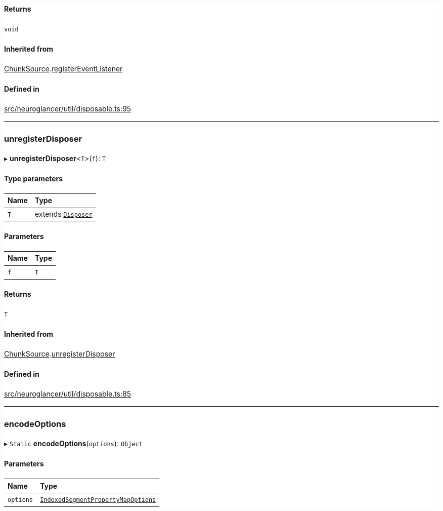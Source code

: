 #### Returns

`void`

#### Inherited from

[ChunkSource](neuroglancer_chunk_manager_frontend.ChunkSource.md).[registerEventListener](neuroglancer_chunk_manager_frontend.ChunkSource.md#registereventlistener)

#### Defined in

[src/neuroglancer/util/disposable.ts:95](https://github.com/ActiveBrainAtlas2/neuroglancer/blob/034b457d/src/neuroglancer/util/disposable.ts#L95)

___

### unregisterDisposer

▸ **unregisterDisposer**<`T`\>(`f`): `T`

#### Type parameters

| Name | Type |
| :------ | :------ |
| `T` | extends [`Disposer`](../modules/neuroglancer_util_disposable.md#disposer) |

#### Parameters

| Name | Type |
| :------ | :------ |
| `f` | `T` |

#### Returns

`T`

#### Inherited from

[ChunkSource](neuroglancer_chunk_manager_frontend.ChunkSource.md).[unregisterDisposer](neuroglancer_chunk_manager_frontend.ChunkSource.md#unregisterdisposer)

#### Defined in

[src/neuroglancer/util/disposable.ts:85](https://github.com/ActiveBrainAtlas2/neuroglancer/blob/034b457d/src/neuroglancer/util/disposable.ts#L85)

___

### encodeOptions

▸ `Static` **encodeOptions**(`options`): `Object`

#### Parameters

| Name | Type |
| :------ | :------ |
| `options` | [`IndexedSegmentPropertyMapOptions`](../interfaces/neuroglancer_segmentation_display_state_property_map.IndexedSegmentPropertyMapOptions.md) |
